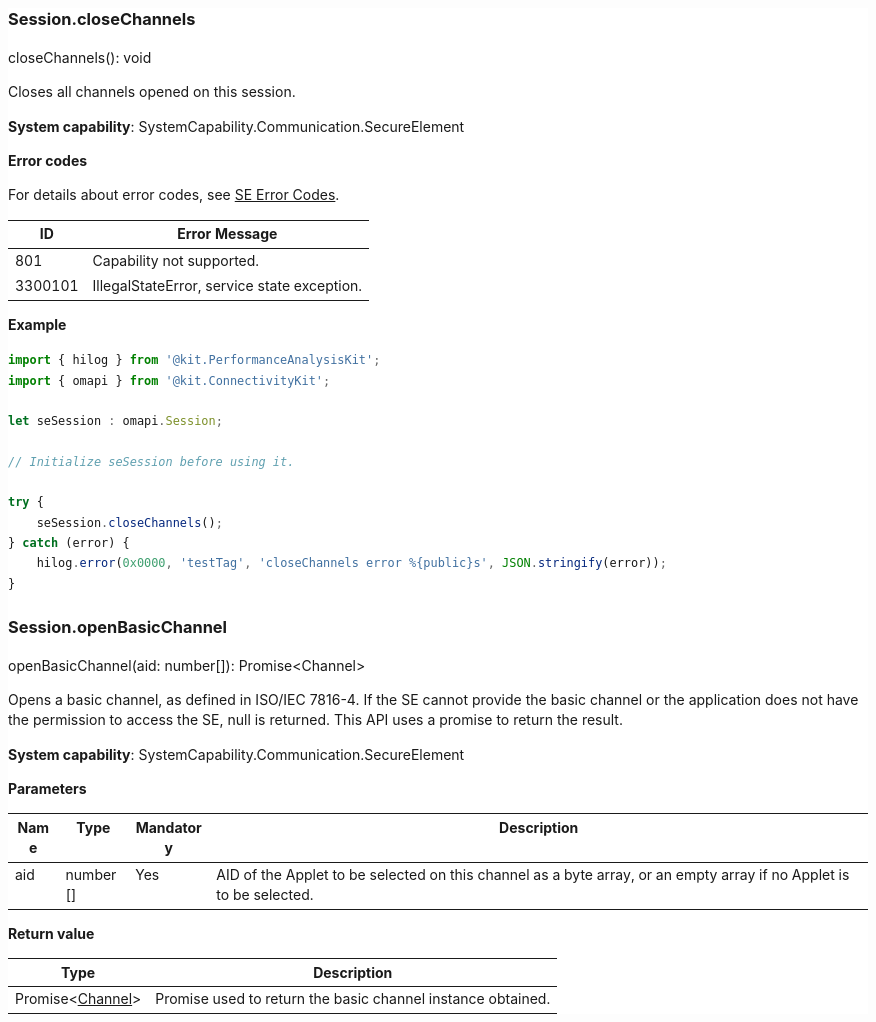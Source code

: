 ### Session.closeChannels

closeChannels(): void

Closes all channels opened on this session.

**System capability**: SystemCapability.Communication.SecureElement

**Error codes**

For details about error codes, see [SE Error Codes](errorcode-se.md).

| ID| Error Message                        |
| -------- | -------------------------------- |
|801 | Capability not supported.          |
| 3300101  | IllegalStateError, service state exception. |

**Example**


```js
import { hilog } from '@kit.PerformanceAnalysisKit';
import { omapi } from '@kit.ConnectivityKit';

let seSession : omapi.Session;

// Initialize seSession before using it.

try {
    seSession.closeChannels();
} catch (error) {
    hilog.error(0x0000, 'testTag', 'closeChannels error %{public}s', JSON.stringify(error));
}
```

### Session.openBasicChannel

openBasicChannel(aid: number[]): Promise\<Channel>

Opens a basic channel, as defined in ISO/IEC 7816-4. If the SE cannot provide the basic channel or the application does not have the permission to access the SE, null is returned. This API uses a promise to return the result.

**System capability**: SystemCapability.Communication.SecureElement

**Parameters**

| **Name**| **Type**| **Mandatory**| **Description**                                                    |
| ---------- | -------- | ------ | ------------------------------------------------------------ |
| aid        | number[] | Yes     |AID of the Applet to be selected on this channel as a byte array, or an empty array if no Applet is to be selected.|

**Return value**

| **Type**| **Description**             |
| -------- | --------------------- |
| Promise\<[Channel](#channel)>  | Promise used to return the basic channel instance obtained.|
